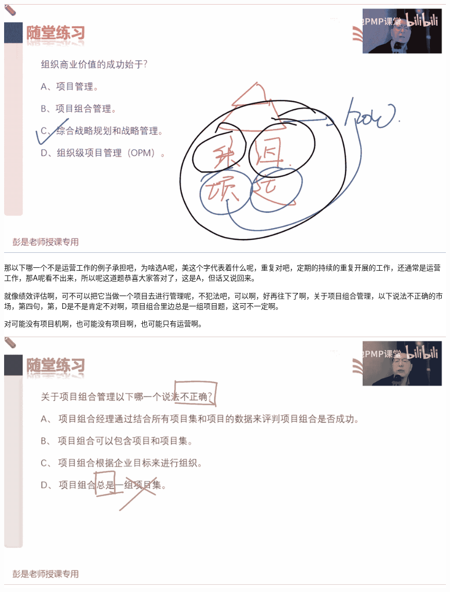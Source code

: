 ![](img/0f0056496067958c5085e91b04c3f781_62.png)

那以下哪一个不是运营工作的例子承担吧，为啥选A呢，美这个字代表着什么呢，重复对吧，定期的持续的重复开展的工作，还通常是运营工作，那A呢看不出来，所以呢这道题恭喜大家答对了，这是A，但话又说回来。

就像绩效评估啊，可不可以把它当做一个项目去进行管理呢，不犯法吧，可以啊，好再往下了啊，关于项目组合管理，以下说法不正确的市场，第四句，第，D是不是肯定不对啊，项目组合里边总是一组项目题，这可不一定啊。

对可能没有项目机啊，也可能没有项目啊，也可能只有运营啊。

![](img/0f0056496067958c5085e91b04c3f781_64.png)
